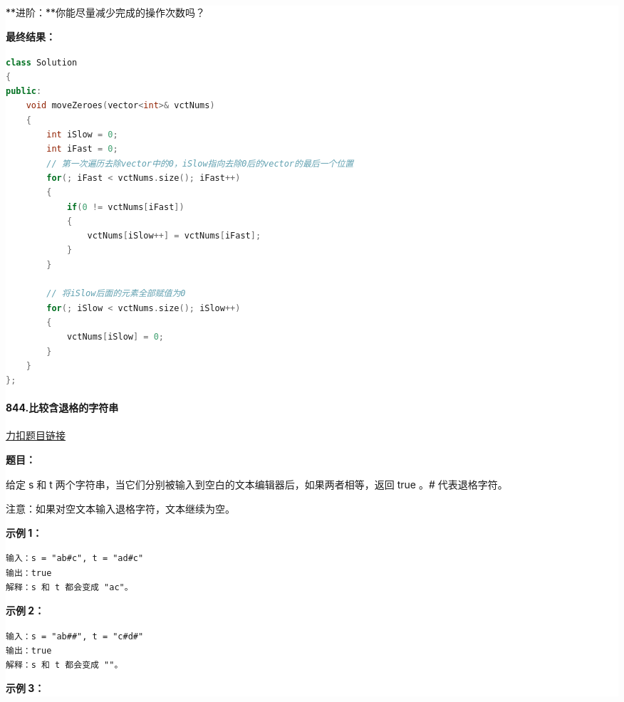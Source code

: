 **进阶：**你能尽量减少完成的操作次数吗？

**最终结果：**

```c++
class Solution 
{
public:
    void moveZeroes(vector<int>& vctNums) 
    {
        int iSlow = 0;
        int iFast = 0;
        // 第一次遍历去除vector中的0，iSlow指向去除0后的vector的最后一个位置
        for(; iFast < vctNums.size(); iFast++)
        {
            if(0 != vctNums[iFast])
            {
                vctNums[iSlow++] = vctNums[iFast];
            }
        }
        
        // 将iSlow后面的元素全部赋值为0
        for(; iSlow < vctNums.size(); iSlow++)
        {
            vctNums[iSlow] = 0;
        }
    }
};
```

#### 844.比较含退格的字符串

[力扣题目链接](https://leetcode.cn/problems/backspace-string-compare/)

**题目：**

给定 s 和 t 两个字符串，当它们分别被输入到空白的文本编辑器后，如果两者相等，返回 true 。# 代表退格字符。

注意：如果对空文本输入退格字符，文本继续为空。

**示例 1：**

```
输入：s = "ab#c", t = "ad#c"
输出：true
解释：s 和 t 都会变成 "ac"。
```

**示例 2：**

```
输入：s = "ab##", t = "c#d#"
输出：true
解释：s 和 t 都会变成 ""。
```

**示例 3：**
